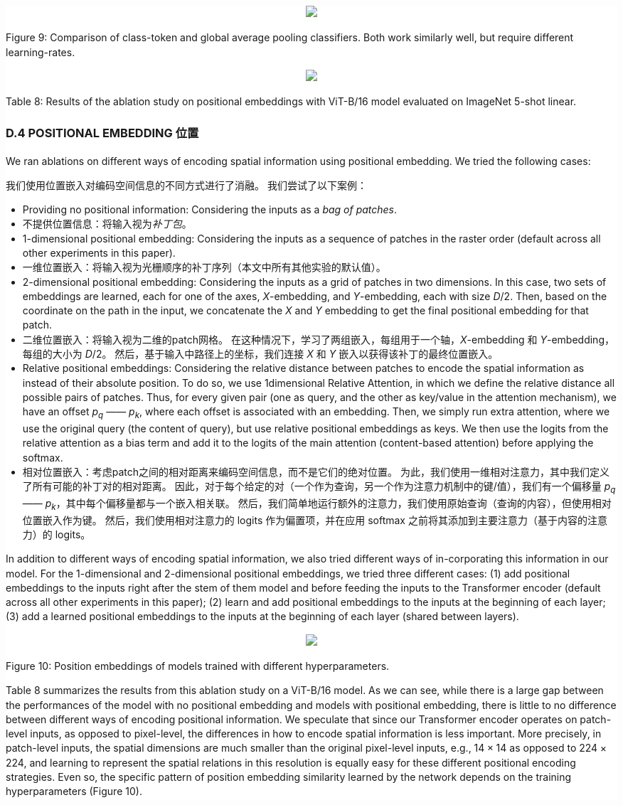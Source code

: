 <div align = center><img src="https://raw.githubusercontent.com/jiugexuan/image-repository/main/Papers/AN%20IMAGE%20IS%20WORTH%2016%24%5Ctimes%2416%20WORDS%3ATRANSFORMERS%20FOR%20IMAGE%20RECOGNITION%20AT%20SCALE/Fig%209.png"/></div>

Figure 9: Comparison of class-token and global average pooling classifiers. Both work similarly well, but require different learning-rates.

<div align = center><img src="https://raw.githubusercontent.com/jiugexuan/image-repository/main/Papers/AN%20IMAGE%20IS%20WORTH%2016%24%5Ctimes%2416%20WORDS%3ATRANSFORMERS%20FOR%20IMAGE%20RECOGNITION%20AT%20SCALE/Table8.png"/></div>

Table 8: Results of the ablation study on positional embeddings with ViT-B/16 model evaluated on ImageNet 5-shot linear.

### D.4 POSITIONAL EMBEDDING 位置

We ran ablations on different ways of encoding spatial information using positional embedding. We tried the following cases:

我们使用位置嵌入对编码空间信息的不同方式进行了消融。 我们尝试了以下案例：

- Providing no positional information: Considering the inputs as a *bag of patches*.
- 不提供位置信息：将输入视为*补丁包*。
- 1-dimensional positional embedding: Considering the inputs as a sequence of patches in the raster order (default across all other experiments in this paper).
- 一维位置嵌入：将输入视为光栅顺序的补丁序列（本文中所有其他实验的默认值）。
- 2-dimensional positional embedding: Considering the inputs as a grid of patches in two dimensions. In this case, two sets of embeddings are learned, each for one of the axes, $X$-embedding, and $Y$-embedding, each with size $D/2$. Then, based on the coordinate on the path in the input, we concatenate the $X$ and $Y$ embedding to get the final positional embedding for that patch.
- 二维位置嵌入：将输入视为二维的patch网格。 在这种情况下，学习了两组嵌入，每组用于一个轴，$X$-embedding 和 $Y$-embedding，每组的大小为 $D/2$。 然后，基于输入中路径上的坐标，我们连接 $X$ 和 $Y$ 嵌入以获得该补丁的最终位置嵌入。
- Relative positional embeddings: Considering the relative distance between patches to encode the spatial information as instead of their absolute position. To do so, we use 1dimensional Relative Attention, in which we define the relative distance all possible pairs of patches. Thus, for every given pair (one as query, and the other as key/value in the attention mechanism), we have an offset $p_q$ —— $p_k$, where each offset is associated with an embedding. Then, we simply run extra attention, where we use the original query (the content of query), but use relative positional embeddings as keys. We then use the logits from the relative attention as a bias term and add it to the logits of the main attention (content-based attention) before applying the softmax.
- 相对位置嵌入：考虑patch之间的相对距离来编码空间信息，而不是它们的绝对位置。 为此，我们使用一维相对注意力，其中我们定义了所有可能的补丁对的相对距离。 因此，对于每个给定的对（一个作为查询，另一个作为注意力机制中的键/值），我们有一个偏移量 $p_q$ —— $p_k$，其中每个偏移量都与一个嵌入相关联。 然后，我们简单地运行额外的注意力，我们使用原始查询（查询的内容），但使用相对位置嵌入作为键。 然后，我们使用相对注意力的 logits 作为偏置项，并在应用 softmax 之前将其添加到主要注意力（基于内容的注意力）的 logits。

In addition to different ways of encoding spatial information, we also tried different ways of in-corporating this information in our model. For the 1-dimensional and 2-dimensional positional embeddings, we tried three different cases: (1) add positional embeddings to the inputs right after the stem of them model and before feeding the inputs to the Transformer encoder (default across all other experiments in this paper); (2) learn and add positional embeddings to the inputs at the beginning of each layer; (3) add a learned positional embeddings to the inputs at the beginning of each layer (shared between layers).

<div align = center><img src="https://raw.githubusercontent.com/jiugexuan/image-repository/main/Papers/AN%20IMAGE%20IS%20WORTH%2016%24%5Ctimes%2416%20WORDS%3ATRANSFORMERS%20FOR%20IMAGE%20RECOGNITION%20AT%20SCALE/Fig%2010.png"/></div>

Figure 10: Position embeddings of models trained with different hyperparameters.

Table 8 summarizes the results from this ablation study on a ViT-B/16 model. As we can see, while there is a large gap between the performances of the model with no positional embedding and models with positional embedding, there is little to no difference between different ways of encoding positional information. We speculate that since our Transformer encoder operates on patch-level inputs, as opposed to pixel-level, the differences in how to encode spatial information is less important. More precisely, in patch-level inputs, the spatial dimensions are much smaller than the original pixel-level inputs, e.g., $14  \times 14$ as opposed to $224 \times 224$, and learning to represent the spatial relations in this resolution is equally easy for these different positional encoding strategies. Even so, the specific pattern of position embedding similarity learned by the network depends on the training hyperparameters (Figure 10).
